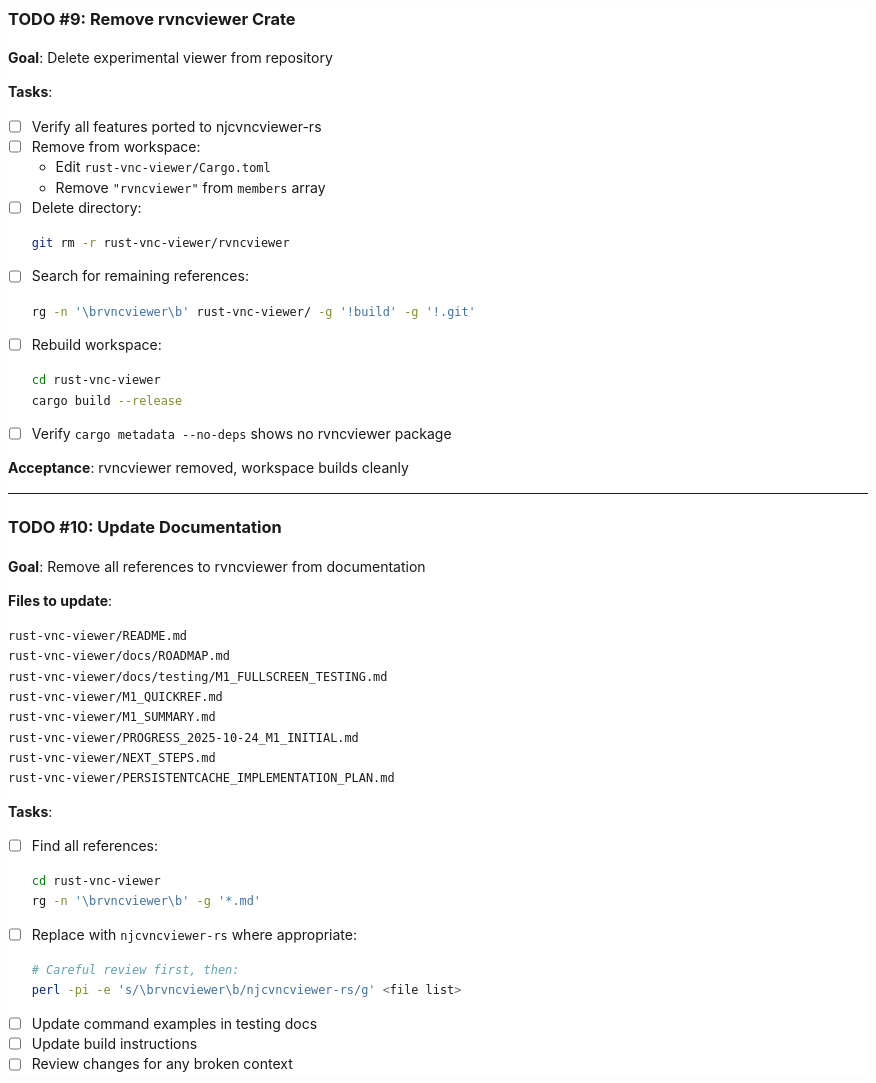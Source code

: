 ### TODO #9: Remove rvncviewer Crate

**Goal**: Delete experimental viewer from repository

**Tasks**:
- [ ] Verify all features ported to njcvncviewer-rs
- [ ] Remove from workspace:
  - Edit `rust-vnc-viewer/Cargo.toml`
  - Remove `"rvncviewer"` from `members` array
- [ ] Delete directory:
  ```bash
  git rm -r rust-vnc-viewer/rvncviewer
  ```
- [ ] Search for remaining references:
  ```bash
  rg -n '\brvncviewer\b' rust-vnc-viewer/ -g '!build' -g '!.git'
  ```
- [ ] Rebuild workspace:
  ```bash
  cd rust-vnc-viewer
  cargo build --release
  ```
- [ ] Verify `cargo metadata --no-deps` shows no rvncviewer package

**Acceptance**: rvncviewer removed, workspace builds cleanly

---

### TODO #10: Update Documentation

**Goal**: Remove all references to rvncviewer from documentation

**Files to update**:
```bash
rust-vnc-viewer/README.md
rust-vnc-viewer/docs/ROADMAP.md
rust-vnc-viewer/docs/testing/M1_FULLSCREEN_TESTING.md
rust-vnc-viewer/M1_QUICKREF.md
rust-vnc-viewer/M1_SUMMARY.md
rust-vnc-viewer/PROGRESS_2025-10-24_M1_INITIAL.md
rust-vnc-viewer/NEXT_STEPS.md
rust-vnc-viewer/PERSISTENTCACHE_IMPLEMENTATION_PLAN.md
```

**Tasks**:
- [ ] Find all references:
  ```bash
  cd rust-vnc-viewer
  rg -n '\brvncviewer\b' -g '*.md'
  ```
- [ ] Replace with `njcvncviewer-rs` where appropriate:
  ```bash
  # Careful review first, then:
  perl -pi -e 's/\brvncviewer\b/njcvncviewer-rs/g' <file list>
  ```
- [ ] Update command examples in testing docs
- [ ] Update build instructions
- [ ] Review changes for any broken context
